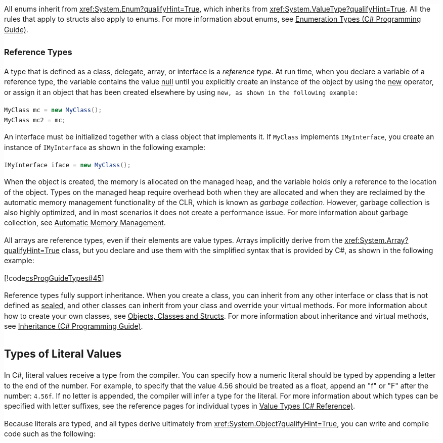  All enums inherit from <xref:System.Enum?qualifyHint=True>, which inherits from <xref:System.ValueType?qualifyHint=True>. All the rules that apply to structs also apply to enums. For more information about enums, see [Enumeration Types (C# Programming Guide)](../vs140/enumeration-types--csharp-programming-guide-.md).  
  
### Reference Types  
 A type that is defined as a [class](../vs140/class--csharp-reference-.md), [delegate](../vs140/delegate--csharp-reference-.md), array, or [interface](../vs140/interface--csharp-reference-.md) is a *reference type*. At run time, when you declare a variable of a reference type, the variable contains the value [null](../vs140/null--csharp-reference-.md) until you explicitly create an instance of the object by using the [new](../vs140/new--csharp-reference-.md) operator, or assign it an object that has been created elsewhere by using `new, as shown in the following example:`  
  
```c#  
MyClass mc = new MyClass();  
MyClass mc2 = mc;  
```  
  
 An interface must be initialized together with a class object that implements it. If `MyClass` implements `IMyInterface`, you create an instance of `IMyInterface` as shown in the following example:  
  
```c#  
IMyInterface iface = new MyClass();  
```  
  
 When the object is created, the memory is allocated on the managed heap, and the variable holds only a reference to the location of the object. Types on the managed heap require overhead both when they are allocated and when they are reclaimed by the automatic memory management functionality of the CLR, which is known as *garbage collection*. However, garbage collection is also highly optimized, and in most scenarios it does not create a performance issue. For more information about garbage collection, see [Automatic Memory Management](assetId:///d4850de5-fa63-4936-a250-5678d118acba).  
  
 All arrays are reference types, even if their elements are value types. Arrays implicitly derive from the <xref:System.Array?qualifyHint=True> class, but you declare and use them with the simplified syntax that is provided by C#, as shown in the following example:  
  
 [!code[csProgGuideTypes#45](../vs140/codesnippet/CSharp/types--csharp-programming-guide-_6.cs)]
  
  
 Reference types fully support inheritance. When you create a class, you can inherit from any other interface or class that is not defined as [sealed](../vs140/sealed--csharp-reference-.md), and other classes can inherit from your class and override your virtual methods. For more information about how to create your own classes, see [Objects, Classes and Structs](../vs140/classes-and-structs--csharp-programming-guide-.md). For more information about inheritance and virtual methods, see [Inheritance (C# Programming Guide)](../vs140/inheritance--csharp-programming-guide-.md).  
  
## Types of Literal Values  
 In C#, literal values receive a type from the compiler. You can specify how a numeric literal should be typed by appending a letter to the end of the number. For example, to specify that the value 4.56 should be treated as a float, append an "f" or "F" after the number: `4.56f`. If no letter is appended, the compiler will infer a type for the literal. For more information about which types can be specified with letter suffixes, see the reference pages for individual types in [Value Types (C# Reference)](../vs140/value-types--csharp-reference-.md).  
  
 Because literals are typed, and all types derive ultimately from <xref:System.Object?qualifyHint=True>, you can write and compile code such as the following:  
  